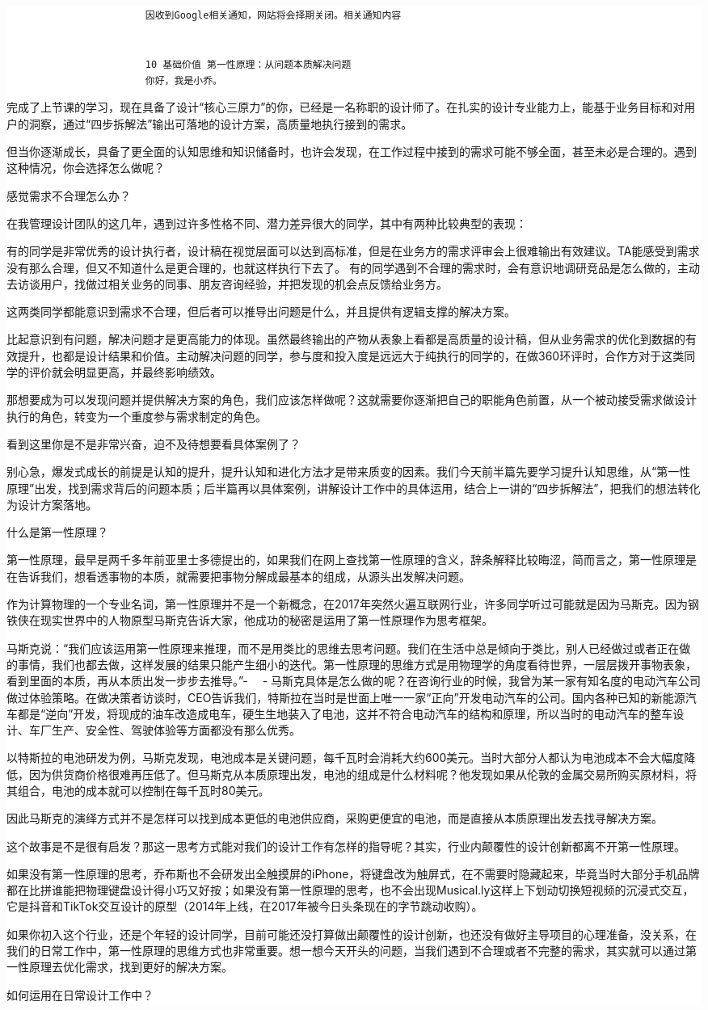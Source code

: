 
                            
                            因收到Google相关通知，网站将会择期关闭。相关通知内容
                            
                            
                            10 基础价值 第一性原理：从问题本质解决问题
                            你好，我是小乔。

完成了上节课的学习，现在具备了设计“核心三原力”的你，已经是一名称职的设计师了。在扎实的设计专业能力上，能基于业务目标和对用户的洞察，通过“四步拆解法”输出可落地的设计方案，高质量地执行接到的需求。

但当你逐渐成长，具备了更全面的认知思维和知识储备时，也许会发现，在工作过程中接到的需求可能不够全面，甚至未必是合理的。遇到这种情况，你会选择怎么做呢？

感觉需求不合理怎么办？

在我管理设计团队的这几年，遇到过许多性格不同、潜力差异很大的同学，其中有两种比较典型的表现：


有的同学是非常优秀的设计执行者，设计稿在视觉层面可以达到高标准，但是在业务方的需求评审会上很难输出有效建议。TA能感受到需求没有那么合理，但又不知道什么是更合理的，也就这样执行下去了。
有的同学遇到不合理的需求时，会有意识地调研竞品是怎么做的，主动去访谈用户，找做过相关业务的同事、朋友咨询经验，并把发现的机会点反馈给业务方。


这两类同学都能意识到需求不合理，但后者可以推导出问题是什么，并且提供有逻辑支撑的解决方案。

比起意识到有问题，解决问题才是更高能力的体现。虽然最终输出的产物从表象上看都是高质量的设计稿，但从业务需求的优化到数据的有效提升，也都是设计结果和价值。主动解决问题的同学，参与度和投入度是远远大于纯执行的同学的，在做360环评时，合作方对于这类同学的评价就会明显更高，并最终影响绩效。

那想要成为可以发现问题并提供解决方案的角色，我们应该怎样做呢？这就需要你逐渐把自己的职能角色前置，从一个被动接受需求做设计执行的角色，转变为一个重度参与需求制定的角色。

看到这里你是不是非常兴奋，迫不及待想要看具体案例了？

别心急，爆发式成长的前提是认知的提升，提升认知和进化方法才是带来质变的因素。我们今天前半篇先要学习提升认知思维，从“第一性原理”出发，找到需求背后的问题本质；后半篇再以具体案例，讲解设计工作中的具体运用，结合上一讲的“四步拆解法”，把我们的想法转化为设计方案落地。

什么是第一性原理？

第一性原理，最早是两千多年前亚里士多德提出的，如果我们在网上查找第一性原理的含义，辞条解释比较晦涩，简而言之，第一性原理是在告诉我们，想看透事物的本质，就需要把事物分解成最基本的组成，从源头出发解决问题。

作为计算物理的一个专业名词，第一性原理并不是一个新概念，在2017年突然火遍互联网行业，许多同学听过可能就是因为马斯克。因为钢铁侠在现实世界中的人物原型马斯克告诉大家，他成功的秘密是运用了第一性原理作为思考框架。


马斯克说：“我们应该运用第一性原理来推理，而不是用类比的思维去思考问题。我们在生活中总是倾向于类比，别人已经做过或者正在做的事情，我们也都去做，这样发展的结果只能产生细小的迭代。第一性原理的思维方式是用物理学的角度看待世界，一层层拨开事物表象，看到里面的本质，再从本质出发一步步去推导。”-
　-
马斯克具体是怎么做的呢？在咨询行业的时候，我曾为某一家有知名度的电动汽车公司做过体验策略。在做决策者访谈时，CEO告诉我们，特斯拉在当时是世面上唯一一家“正向”开发电动汽车的公司。国内各种已知的新能源汽车都是“逆向”开发，将现成的油车改造成电车，硬生生地装入了电池，这并不符合电动汽车的结构和原理，所以当时的电动汽车的整车设计、车厂生产、安全性、驾驶体验等方面都没有那么优秀。


以特斯拉的电池研发为例，马斯克发现，电池成本是关键问题，每千瓦时会消耗大约600美元。当时大部分人都认为电池成本不会大幅度降低，因为供货商价格很难再压低了。但马斯克从本质原理出发，电池的组成是什么材料呢？他发现如果从伦敦的金属交易所购买原材料，将其组合，电池的成本就可以控制在每千瓦时80美元。

因此马斯克的演绎方式并不是怎样可以找到成本更低的电池供应商，采购更便宜的电池，而是直接从本质原理出发去找寻解决方案。

这个故事是不是很有启发？那这一思考方式能对我们的设计工作有怎样的指导呢？其实，行业内颠覆性的设计创新都离不开第一性原理。

如果没有第一性原理的思考，乔布斯也不会研发出全触摸屏的iPhone，将键盘改为触屏式，在不需要时隐藏起来，毕竟当时大部分手机品牌都在比拼谁能把物理键盘设计得小巧又好按；如果没有第一性原理的思考，也不会出现Musical.ly这样上下划动切换短视频的沉浸式交互，它是抖音和TikTok交互设计的原型（2014年上线，在2017年被今日头条现在的字节跳动收购）。

如果你初入这个行业，还是个年轻的设计同学，目前可能还没打算做出颠覆性的设计创新，也还没有做好主导项目的心理准备，没关系，在我们的日常工作中，第一性原理的思维方式也非常重要。想一想今天开头的问题，当我们遇到不合理或者不完整的需求，其实就可以通过第一性原理去优化需求，找到更好的解决方案。

如何运用在日常设计工作中？
